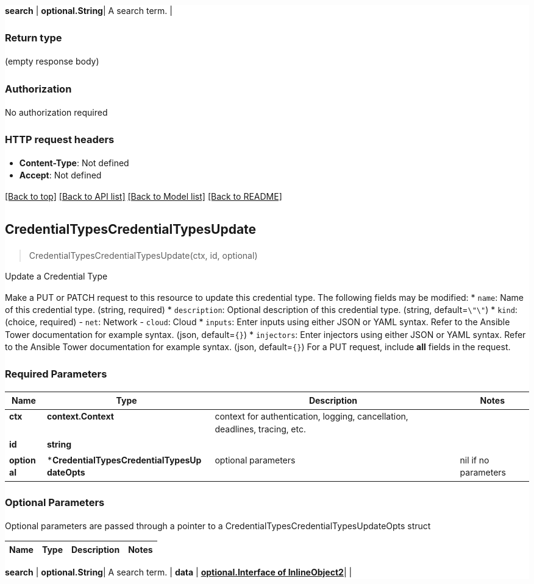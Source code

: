  **search** | **optional.String**| A search term. | 

### Return type

 (empty response body)

### Authorization

No authorization required

### HTTP request headers

- **Content-Type**: Not defined
- **Accept**: Not defined

[[Back to top]](#) [[Back to API list]](../README.md#documentation-for-api-endpoints)
[[Back to Model list]](../README.md#documentation-for-models)
[[Back to README]](../README.md)


## CredentialTypesCredentialTypesUpdate

> CredentialTypesCredentialTypesUpdate(ctx, id, optional)

 Update a Credential Type

 Make a PUT or PATCH request to this resource to update this credential type.  The following fields may be modified:          * `name`: Name of this credential type. (string, required) * `description`: Optional description of this credential type. (string, default=`\"\"`) * `kind`:  (choice, required)     - `net`: Network     - `cloud`: Cloud   * `inputs`: Enter inputs using either JSON or YAML syntax. Refer to the Ansible Tower documentation for example syntax. (json, default=`{}`) * `injectors`: Enter injectors using either JSON or YAML syntax. Refer to the Ansible Tower documentation for example syntax. (json, default=`{}`)       For a PUT request, include **all** fields in the request.

### Required Parameters


Name | Type | Description  | Notes
------------- | ------------- | ------------- | -------------
**ctx** | **context.Context** | context for authentication, logging, cancellation, deadlines, tracing, etc.
**id** | **string**|  | 
 **optional** | ***CredentialTypesCredentialTypesUpdateOpts** | optional parameters | nil if no parameters

### Optional Parameters

Optional parameters are passed through a pointer to a CredentialTypesCredentialTypesUpdateOpts struct


Name | Type | Description  | Notes
------------- | ------------- | ------------- | -------------

 **search** | **optional.String**| A search term. | 
 **data** | [**optional.Interface of InlineObject2**](InlineObject2.md)|  | 
